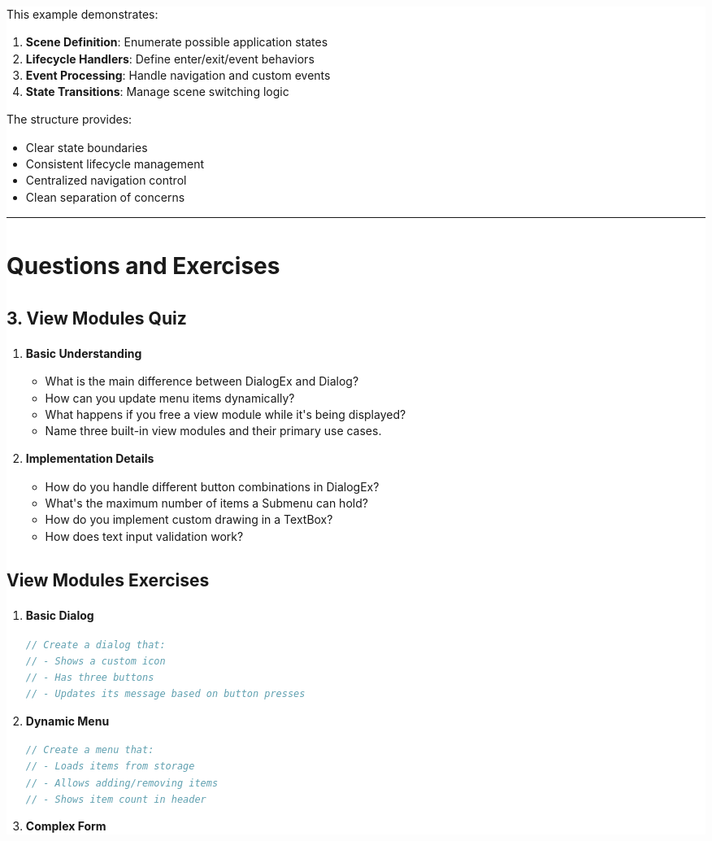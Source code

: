 This example demonstrates:

1. **Scene Definition**: Enumerate possible application states
2. **Lifecycle Handlers**: Define enter/exit/event behaviors
3. **Event Processing**: Handle navigation and custom events
4. **State Transitions**: Manage scene switching logic

The structure provides:

- Clear state boundaries
- Consistent lifecycle management
- Centralized navigation control
- Clean separation of concerns

---

# Questions and Exercises

## 3. View Modules Quiz

1. **Basic Understanding**

   - What is the main difference between DialogEx and Dialog?
   - How can you update menu items dynamically?
   - What happens if you free a view module while it's being displayed?
   - Name three built-in view modules and their primary use cases.

2. **Implementation Details**
   - How do you handle different button combinations in DialogEx?
   - What's the maximum number of items a Submenu can hold?
   - How do you implement custom drawing in a TextBox?
   - How does text input validation work?

## View Modules Exercises

1. **Basic Dialog**

   ```c
   // Create a dialog that:
   // - Shows a custom icon
   // - Has three buttons
   // - Updates its message based on button presses
   ```

2. **Dynamic Menu**

   ```c
   // Create a menu that:
   // - Loads items from storage
   // - Allows adding/removing items
   // - Shows item count in header
   ```

3. **Complex Form**
